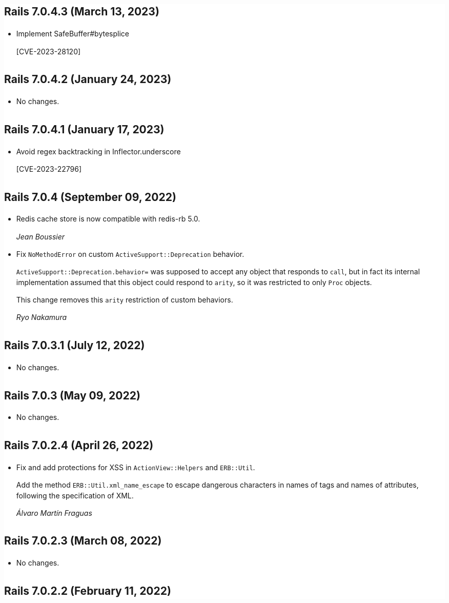 ## Rails 7.0.4.3 (March 13, 2023)

- Implement SafeBuffer#bytesplice

  [CVE-2023-28120]

## Rails 7.0.4.2 (January 24, 2023)

- No changes.

## Rails 7.0.4.1 (January 17, 2023)

- Avoid regex backtracking in Inflector.underscore

  [CVE-2023-22796]

## Rails 7.0.4 (September 09, 2022)

- Redis cache store is now compatible with redis-rb 5.0.

  _Jean Boussier_

- Fix `NoMethodError` on custom `ActiveSupport::Deprecation` behavior.

  `ActiveSupport::Deprecation.behavior=` was supposed to accept any object
  that responds to `call`, but in fact its internal implementation assumed that
  this object could respond to `arity`, so it was restricted to only `Proc` objects.

  This change removes this `arity` restriction of custom behaviors.

  _Ryo Nakamura_

## Rails 7.0.3.1 (July 12, 2022)

- No changes.

## Rails 7.0.3 (May 09, 2022)

- No changes.

## Rails 7.0.2.4 (April 26, 2022)

- Fix and add protections for XSS in `ActionView::Helpers` and `ERB::Util`.

  Add the method `ERB::Util.xml_name_escape` to escape dangerous characters
  in names of tags and names of attributes, following the specification of XML.

  _Álvaro Martín Fraguas_

## Rails 7.0.2.3 (March 08, 2022)

- No changes.

## Rails 7.0.2.2 (February 11, 2022)

